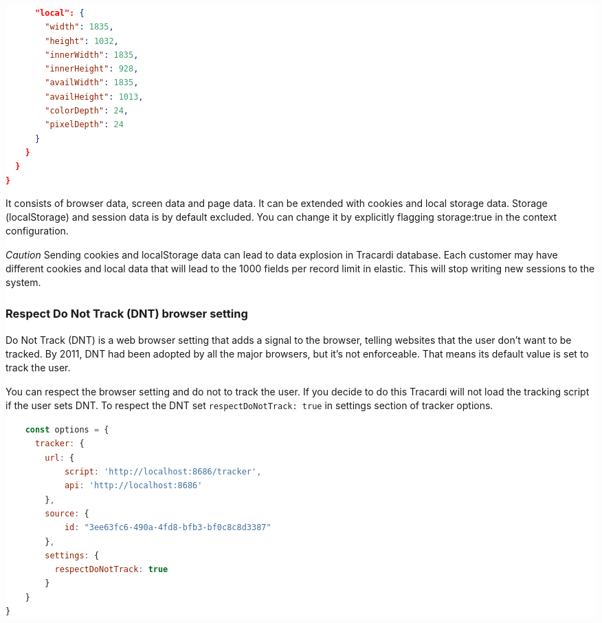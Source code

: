 ```json title="Example" linenums="1"
      "local": {
        "width": 1835,
        "height": 1032,
        "innerWidth": 1835,
        "innerHeight": 928,
        "availWidth": 1835,
        "availHeight": 1013,
        "colorDepth": 24,
        "pixelDepth": 24
      }
    }
  }
}
```

It consists of browser data, screen data and page data. It can be extended with cookies and local storage data.
Storage (localStorage) and session data is by default excluded. You can change it by explicitly flagging storage:true in
the context configuration.

*Caution* Sending cookies and localStorage data can lead to data explosion in Tracardi database. Each customer may have
different cookies and local data that will lead to the 1000 fields per record limit in elastic. This will stop writing
new sessions to the system.

### Respect Do Not Track (DNT) browser setting

Do Not Track (DNT) is a web browser setting that adds a signal to the browser, telling websites that the user don’t want
to be tracked. By 2011, DNT had been adopted by all the major browsers, but it’s not enforceable. That means its default
value is set to track the user.

You can respect the browser setting and do not to track the user. If you decide to do this Tracardi will not load the
tracking script if the user sets DNT. To respect the DNT set `respectDoNotTrack: true`
in settings section of tracker options.

```javascript title="Example" linenums="1" hl_lines="10-12"
    const options = {
      tracker: {
        url: {
            script: 'http://localhost:8686/tracker',
            api: 'http://localhost:8686'
        },
        source: {
            id: "3ee63fc6-490a-4fd8-bfb3-bf0c8c8d3387"
        },
        settings: {
          respectDoNotTrack: true
        }
    }
}
```

